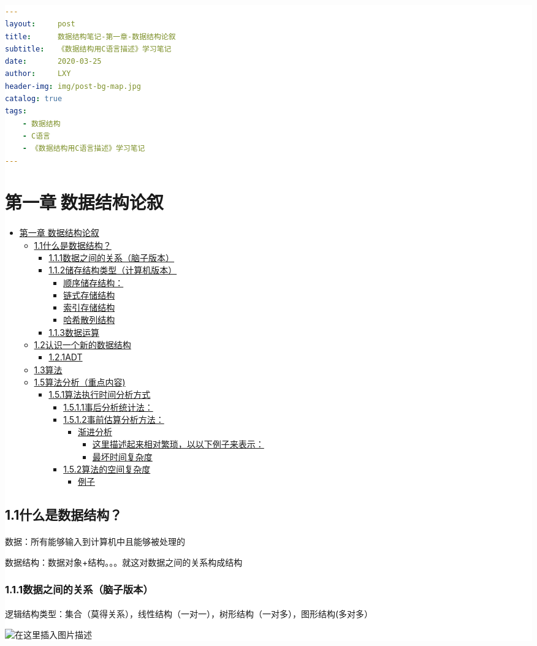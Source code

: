 ```yaml
---
layout:     post
title:      数据结构笔记-第一章-数据结构论叙
subtitle:   《数据结构用C语言描述》学习笔记
date:       2020-03-25
author:     LXY
header-img: img/post-bg-map.jpg
catalog: true
tags:
    - 数据结构
    - C语言
	- 《数据结构用C语言描述》学习笔记
---
```


# 第一章 数据结构论叙

- [第一章 数据结构论叙](#----------)
  * [1.1什么是数据结构？](#11--------)
    + [1.1.1数据之间的关系（脑子版本）](#111-------------)
    + [1.1.2储存结构类型（计算机版本）](#112-------------)
      - [顺序储存结构：](#-------)
      - [链式存储结构](#------)
      - [索引存储结构](#------)
      - [哈希散列结构](#------)
    + [1.1.3数据运算](#113----)
  * [1.2认识一个新的数据结构](#12----------)
    + [1.2.1ADT](#121adt)
  * [1.3算法](#13--)
  * [1.5算法分析（重点内容)](#15----------)
    + [1.5.1算法执行时间分析方式](#151----------)
      - [1.5.1.1事后分析统计法：](#1511--------)
      - [1.5.1.2事前估算分析方法：](#1512---------)
        * [渐进分析](#----)
          + [这里描述起来相对繁琐，以以下例子来表示：](#--------------------)
          + [最坏时间复杂度](#-------)
      - [1.5.2算法的空间复杂度](#152--------)
          + [例子](#--)

## 1.1什么是数据结构？

数据：所有能够输入到计算机中且能够被处理的

数据结构：数据对象+结构。。。就这对数据之间的关系构成结构

### 1.1.1数据之间的关系（脑子版本）

逻辑结构类型：集合（莫得关系），线性结构（一对一），树形结构（一对多），图形结构(多对多）

![在这里插入图片描述](https://img-blog.csdnimg.cn/20200326111341876.png?x-oss-process=image/watermark,type_ZmFuZ3poZW5naGVpdGk,shadow_10,text_aHR0cHM6Ly9ibG9nLmNzZG4ubmV0L2l0TGFuY2U=,size_16,color_FFFFFF,t_70)
